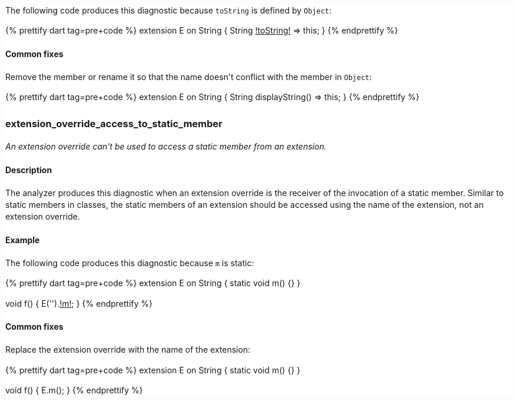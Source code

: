 The following code produces this diagnostic because `toString` is defined
by `Object`:

{% prettify dart tag=pre+code %}
extension E on String {
  String [!toString!]() => this;
}
{% endprettify %}

#### Common fixes

Remove the member or rename it so that the name doesn't conflict with the
member in `Object`:

{% prettify dart tag=pre+code %}
extension E on String {
  String displayString() => this;
}
{% endprettify %}

### extension_override_access_to_static_member

_An extension override can't be used to access a static member from an
extension._

#### Description

The analyzer produces this diagnostic when an extension override is the
receiver of the invocation of a static member. Similar to static members in
classes, the static members of an extension should be accessed using the
name of the extension, not an extension override.

#### Example

The following code produces this diagnostic because `m` is static:

{% prettify dart tag=pre+code %}
extension E on String {
  static void m() {}
}

void f() {
  E('').[!m!]();
}
{% endprettify %}

#### Common fixes

Replace the extension override with the name of the extension:

{% prettify dart tag=pre+code %}
extension E on String {
  static void m() {}
}

void f() {
  E.m();
}
{% endprettify %}
